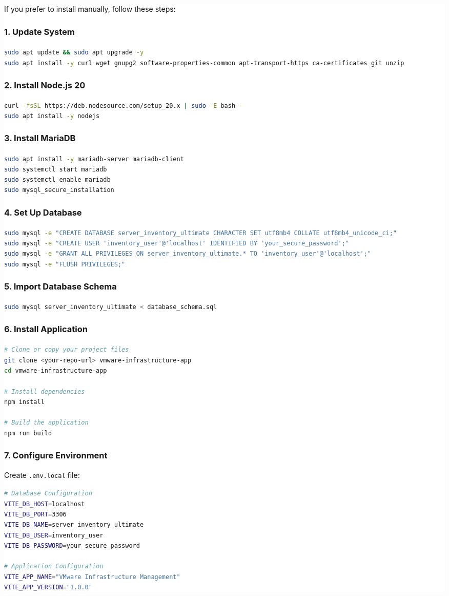 If you prefer to install manually, follow these steps:

### 1. Update System
```bash
sudo apt update && sudo apt upgrade -y
sudo apt install -y curl wget gnupg2 software-properties-common apt-transport-https ca-certificates git unzip
```

### 2. Install Node.js 20
```bash
curl -fsSL https://deb.nodesource.com/setup_20.x | sudo -E bash -
sudo apt install -y nodejs
```

### 3. Install MariaDB
```bash
sudo apt install -y mariadb-server mariadb-client
sudo systemctl start mariadb
sudo systemctl enable mariadb
sudo mysql_secure_installation
```

### 4. Set Up Database
```bash
sudo mysql -e "CREATE DATABASE server_inventory_ultimate CHARACTER SET utf8mb4 COLLATE utf8mb4_unicode_ci;"
sudo mysql -e "CREATE USER 'inventory_user'@'localhost' IDENTIFIED BY 'your_secure_password';"
sudo mysql -e "GRANT ALL PRIVILEGES ON server_inventory_ultimate.* TO 'inventory_user'@'localhost';"
sudo mysql -e "FLUSH PRIVILEGES;"
```

### 5. Import Database Schema
```bash
sudo mysql server_inventory_ultimate < database_schema.sql
```

### 6. Install Application
```bash
# Clone or copy your project files
git clone <your-repo-url> vmware-infrastructure-app
cd vmware-infrastructure-app

# Install dependencies
npm install

# Build the application
npm run build
```

### 7. Configure Environment
Create `.env.local` file:
```bash
# Database Configuration
VITE_DB_HOST=localhost
VITE_DB_PORT=3306
VITE_DB_NAME=server_inventory_ultimate
VITE_DB_USER=inventory_user
VITE_DB_PASSWORD=your_secure_password

# Application Configuration
VITE_APP_NAME="VMware Infrastructure Management"
VITE_APP_VERSION="1.0.0"
```